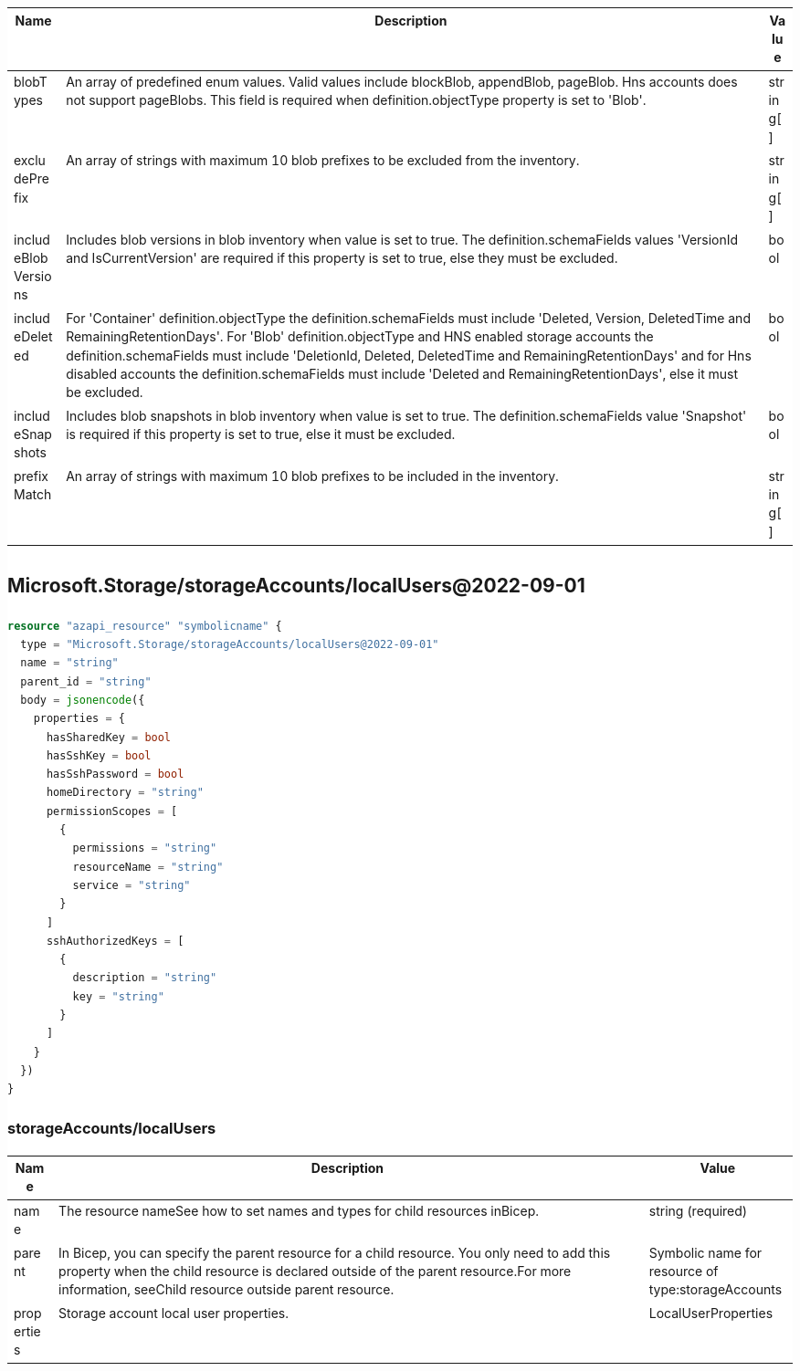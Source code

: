 | Name | Description | Value |
|-|-|-|
| blobTypes | An array of predefined enum values. Valid values include blockBlob, appendBlob, pageBlob. Hns accounts does not support pageBlobs. This field is required when definition.objectType property is set to 'Blob'. | string[] |
| excludePrefix | An array of strings with maximum 10 blob prefixes to be excluded from the inventory. | string[] |
| includeBlobVersions | Includes blob versions in blob inventory when value is set to true. The definition.schemaFields values 'VersionId and IsCurrentVersion' are required if this property is set to true, else they must be excluded. | bool |
| includeDeleted | For 'Container' definition.objectType the definition.schemaFields must include 'Deleted, Version, DeletedTime and RemainingRetentionDays'. For 'Blob' definition.objectType and HNS enabled storage accounts the definition.schemaFields must include 'DeletionId, Deleted, DeletedTime and RemainingRetentionDays' and for Hns disabled accounts the definition.schemaFields must include 'Deleted and RemainingRetentionDays', else it must be excluded. | bool |
| includeSnapshots | Includes blob snapshots in blob inventory when value is set to true. The definition.schemaFields value 'Snapshot' is required if this property is set to true, else it must be excluded. | bool |
| prefixMatch | An array of strings with maximum 10 blob prefixes to be included in the inventory. | string[] |
## Microsoft.Storage/storageAccounts/localUsers@2022-09-01

```terraform
resource "azapi_resource" "symbolicname" {
  type = "Microsoft.Storage/storageAccounts/localUsers@2022-09-01"
  name = "string"
  parent_id = "string"
  body = jsonencode({
    properties = {
      hasSharedKey = bool
      hasSshKey = bool
      hasSshPassword = bool
      homeDirectory = "string"
      permissionScopes = [
        {
          permissions = "string"
          resourceName = "string"
          service = "string"
        }
      ]
      sshAuthorizedKeys = [
        {
          description = "string"
          key = "string"
        }
      ]
    }
  })
}

```

### storageAccounts/localUsers

| Name | Description | Value |
|-|-|-|
| name | The resource nameSee how to set names and types for child resources inBicep. | string (required) |
| parent | In Bicep, you can specify the parent resource for a child resource. You only need to add this property when the child resource is declared outside of the parent resource.For more information, seeChild resource outside parent resource. | Symbolic name for resource of type:storageAccounts |
| properties | Storage account local user properties. | LocalUserProperties |
